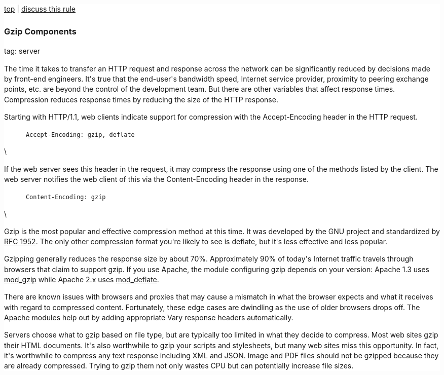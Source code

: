 [top](#page-nav) | [discuss this
rule](http://developer.yahoo.net/blog/archives/2007/05/high_performanc_2.html)

### Gzip Components

tag: server

The time it takes to transfer an HTTP request and response across the
network can be significantly reduced by decisions made by front-end
engineers. It's true that the end-user's bandwidth speed, Internet
service provider, proximity to peering exchange points, etc. are beyond
the control of the development team. But there are other variables that
affect response times. Compression reduces response times by reducing
the size of the HTTP response.

Starting with HTTP/1.1, web clients indicate support for compression
with the Accept-Encoding header in the HTTP request.

          Accept-Encoding: gzip, deflate

\

If the web server sees this header in the request, it may compress the
response using one of the methods listed by the client. The web server
notifies the web client of this via the Content-Encoding header in the
response.

          Content-Encoding: gzip

\

Gzip is the most popular and effective compression method at this time.
It was developed by the GNU project and standardized by [RFC
1952](http://www.ietf.org/rfc/rfc1952.txt). The only other compression
format you're likely to see is deflate, but it's less effective and less
popular.

Gzipping generally reduces the response size by about 70%. Approximately
90% of today's Internet traffic travels through browsers that claim to
support gzip. If you use Apache, the module configuring gzip depends on
your version: Apache 1.3 uses
[mod\_gzip](http://sourceforge.net/projects/mod-gzip/) while Apache 2.x
uses
[mod\_deflate](http://httpd.apache.org/docs/2.0/mod/mod_deflate.html).

There are known issues with browsers and proxies that may cause a
mismatch in what the browser expects and what it receives with regard to
compressed content. Fortunately, these edge cases are dwindling as the
use of older browsers drops off. The Apache modules help out by adding
appropriate Vary response headers automatically.

Servers choose what to gzip based on file type, but are typically too
limited in what they decide to compress. Most web sites gzip their HTML
documents. It's also worthwhile to gzip your scripts and stylesheets,
but many web sites miss this opportunity. In fact, it's worthwhile to
compress any text response including XML and JSON. Image and PDF files
should not be gzipped because they are already compressed. Trying to
gzip them not only wastes CPU but can potentially increase file sizes.
